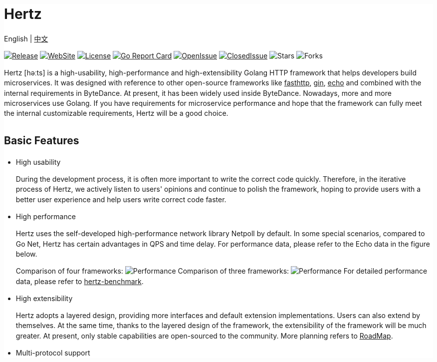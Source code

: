 # Hertz

English | [中文](README_cn.md)

[![Release](https://img.shields.io/github/v/release/cloudwego/hertz)](https://github.com/MindMayhem/hertz/releases)
[![WebSite](https://img.shields.io/website?up_message=cloudwego&url=https%3A%2F%2Fwww.cloudwego.io%2F)](https://www.cloudwego.io/)
[![License](https://img.shields.io/github/license/cloudwego/hertz)](https://github.com/MindMayhem/hertz/blob/main/LICENSE)
[![Go Report Card](https://goreportcard.com/badge/github.com/MindMayhem/hertz)](https://goreportcard.com/report/github.com/MindMayhem/hertz)
[![OpenIssue](https://img.shields.io/github/issues/cloudwego/hertz)](https://github.com/MindMayhem/hertz/issues)
[![ClosedIssue](https://img.shields.io/github/issues-closed/cloudwego/hertz)](https://github.com/MindMayhem/hertz/issues?q=is%3Aissue+is%3Aclosed)
![Stars](https://img.shields.io/github/stars/cloudwego/hertz)
![Forks](https://img.shields.io/github/forks/cloudwego/hertz)


Hertz [həːts] is a high-usability, high-performance and high-extensibility Golang HTTP framework that helps developers build microservices. It was designed with reference to other open-source frameworks like [fasthttp](https://github.com/valyala/fasthttp), [gin](https://github.com/gin-gonic/gin), [echo](https://github.com/labstack/echo) and combined with the internal requirements in ByteDance. At present, it has been widely used inside ByteDance. Nowadays, more and more microservices use Golang. If you have requirements for microservice performance and hope that the framework can fully meet the internal customizable requirements, Hertz will be a good choice.
## Basic Features
- High usability

  During the development process, it is often more important to write the correct code quickly. Therefore, in the iterative process of Hertz, we actively listen to users' opinions and continue to polish the framework, hoping to provide users with a better user experience and help users write correct code faster.
- High performance

  Hertz uses the self-developed high-performance network library Netpoll by default. In some special scenarios, compared to Go Net, Hertz has certain advantages in QPS and time delay. For performance data, please refer to the Echo data in the figure below.

  Comparison of four frameworks:
  ![Performance](images/performance-4.png)
  Comparison of three frameworks:
  ![Performance](images/performance-3.png)
  For detailed performance data, please refer to [hertz-benchmark](https://github.com/MindMayhem/hertz-benchmark).
- High extensibility

  Hertz adopts a layered design, providing more interfaces and default extension implementations. Users can also extend by themselves. At the same time, thanks to the layered design of the framework, the extensibility of the framework will be much greater. At present, only stable capabilities are open-sourced to the community. More planning refers to [RoadMap](ROADMAP.md).
- Multi-protocol support
